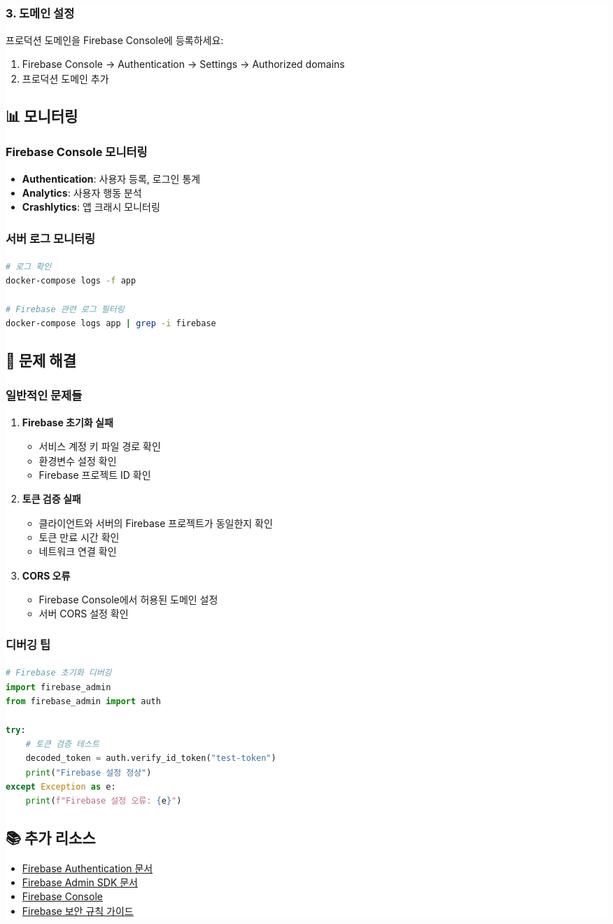 ### 3. 도메인 설정

프로덕션 도메인을 Firebase Console에 등록하세요:

1. Firebase Console → Authentication → Settings → Authorized domains
2. 프로덕션 도메인 추가

## 📊 모니터링

### Firebase Console 모니터링

- **Authentication**: 사용자 등록, 로그인 통계
- **Analytics**: 사용자 행동 분석
- **Crashlytics**: 앱 크래시 모니터링

### 서버 로그 모니터링

```bash
# 로그 확인
docker-compose logs -f app

# Firebase 관련 로그 필터링
docker-compose logs app | grep -i firebase
```

## 🔧 문제 해결

### 일반적인 문제들

1. **Firebase 초기화 실패**
   - 서비스 계정 키 파일 경로 확인
   - 환경변수 설정 확인
   - Firebase 프로젝트 ID 확인

2. **토큰 검증 실패**
   - 클라이언트와 서버의 Firebase 프로젝트가 동일한지 확인
   - 토큰 만료 시간 확인
   - 네트워크 연결 확인

3. **CORS 오류**
   - Firebase Console에서 허용된 도메인 설정
   - 서버 CORS 설정 확인

### 디버깅 팁

```python
# Firebase 초기화 디버깅
import firebase_admin
from firebase_admin import auth

try:
    # 토큰 검증 테스트
    decoded_token = auth.verify_id_token("test-token")
    print("Firebase 설정 정상")
except Exception as e:
    print(f"Firebase 설정 오류: {e}")
```

## 📚 추가 리소스

- [Firebase Authentication 문서](https://firebase.google.com/docs/auth)
- [Firebase Admin SDK 문서](https://firebase.google.com/docs/admin/setup)
- [Firebase Console](https://console.firebase.google.com/)
- [Firebase 보안 규칙 가이드](https://firebase.google.com/docs/rules) 